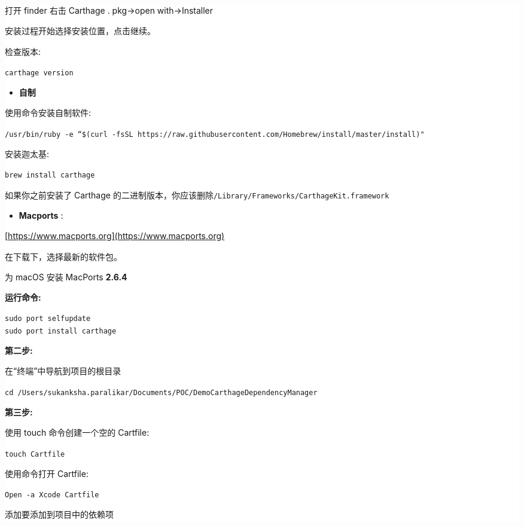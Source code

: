 打开 finder 右击 Carthage . pkg→open with→Installer

安装过程开始选择安装位置，点击继续。

检查版本:

```
carthage version
```

*   **自制**

使用命令安装自制软件:

```
/usr/bin/ruby -e “$(curl -fsSL https://raw.githubusercontent.com/Homebrew/install/master/install)"
```

安装迦太基:

```
brew install carthage
```

如果你之前安装了 Carthage 的二进制版本，你应该删除`/Library/Frameworks/CarthageKit.framework`

*   **Macports** :

[https://www.macports.org](https://www.macports.org)

在下载下，选择最新的软件包。

为 macOS 安装 MacPorts **2.6.4**

**运行命令:**

```
sudo port selfupdate 
sudo port install carthage
```

**第二步:**

在“终端”中导航到项目的根目录

```
cd /Users/sukanksha.paralikar/Documents/POC/DemoCarthageDependencyManager
```

**第三步:**

使用 touch 命令创建一个空的 Cartfile:

```
touch Cartfile
```

使用命令打开 Cartfile:

```
Open -a Xcode Cartfile
```

添加要添加到项目中的依赖项
